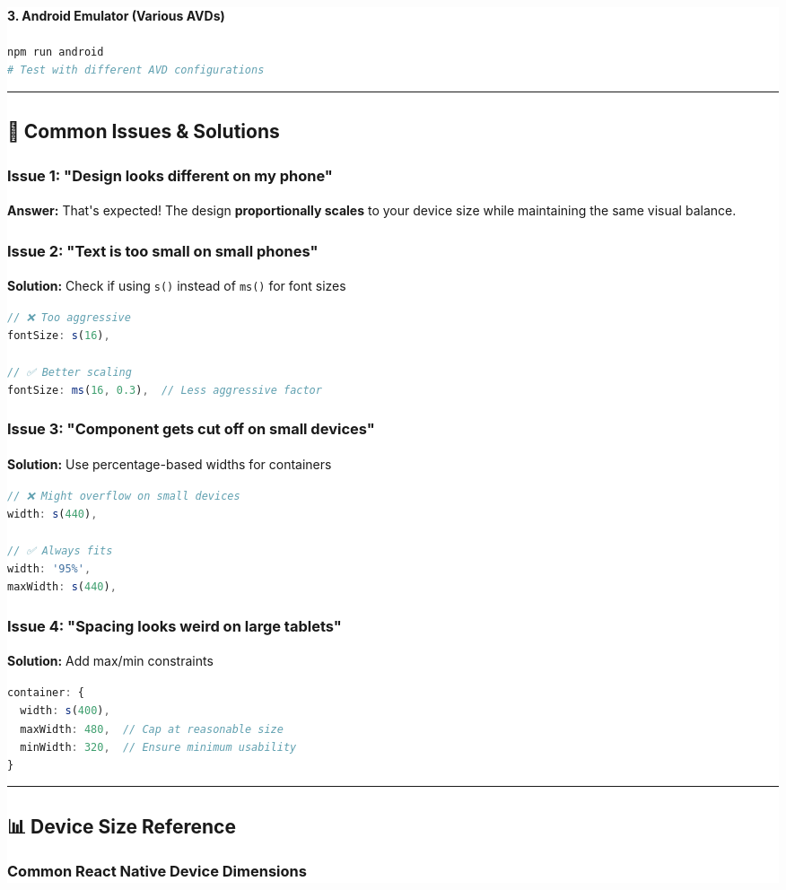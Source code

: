 #### 3. **Android Emulator (Various AVDs)**
```bash
npm run android
# Test with different AVD configurations
```

---

## 🔧 Common Issues & Solutions

### Issue 1: "Design looks different on my phone"
**Answer:** That's expected! The design **proportionally scales** to your device size while maintaining the same visual balance.

### Issue 2: "Text is too small on small phones"
**Solution:** Check if using `s()` instead of `ms()` for font sizes
```typescript
// ❌ Too aggressive
fontSize: s(16),

// ✅ Better scaling
fontSize: ms(16, 0.3),  // Less aggressive factor
```

### Issue 3: "Component gets cut off on small devices"
**Solution:** Use percentage-based widths for containers
```typescript
// ❌ Might overflow on small devices
width: s(440),

// ✅ Always fits
width: '95%',
maxWidth: s(440),
```

### Issue 4: "Spacing looks weird on large tablets"
**Solution:** Add max/min constraints
```typescript
container: {
  width: s(400),
  maxWidth: 480,  // Cap at reasonable size
  minWidth: 320,  // Ensure minimum usability
}
```

---

## 📊 Device Size Reference

### Common React Native Device Dimensions
